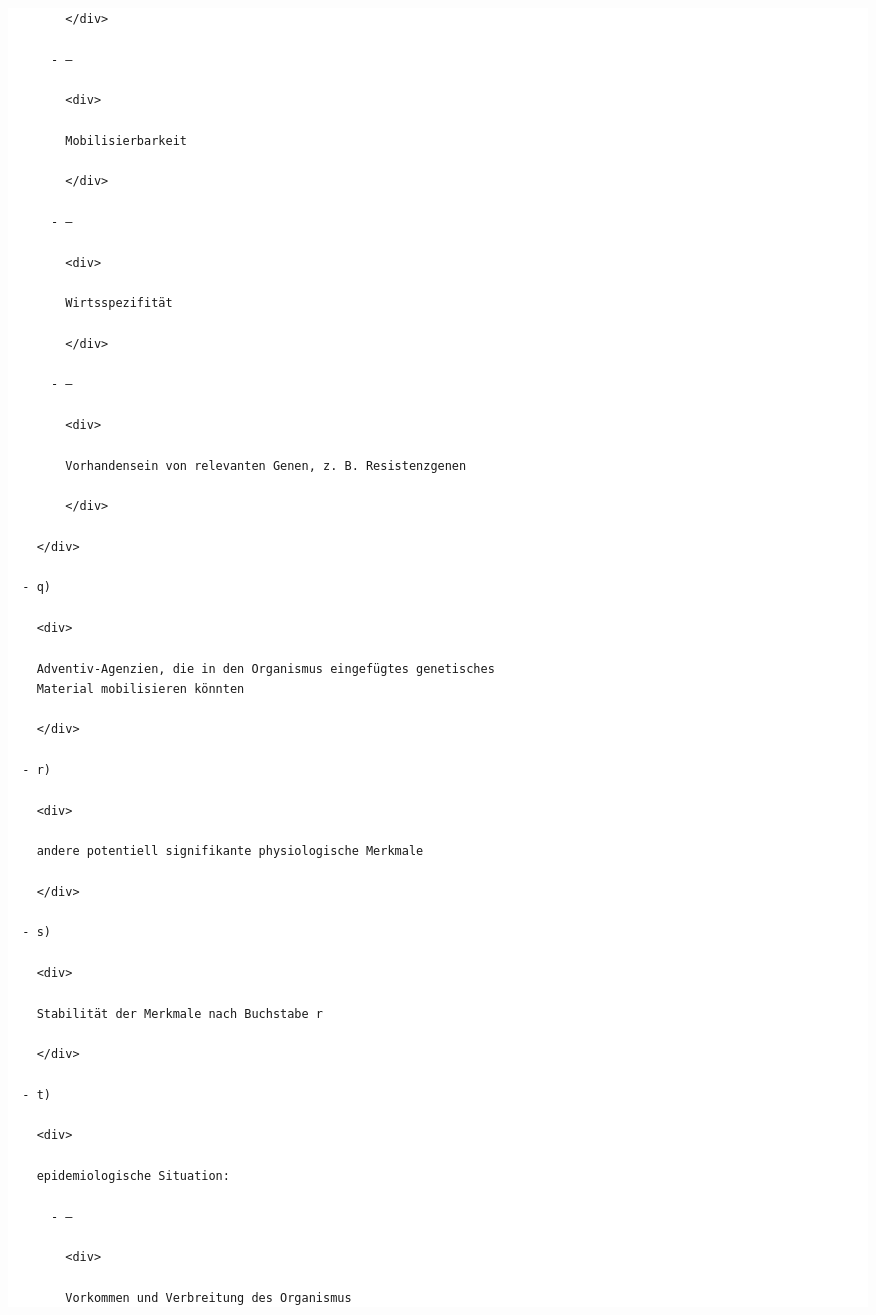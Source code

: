             </div>
        
          - –
            
            <div>
            
            Mobilisierbarkeit
            
            </div>
        
          - –
            
            <div>
            
            Wirtsspezifität
            
            </div>
        
          - –
            
            <div>
            
            Vorhandensein von relevanten Genen, z. B. Resistenzgenen
            
            </div>
        
        </div>
    
      - q)
        
        <div>
        
        Adventiv-Agenzien, die in den Organismus eingefügtes genetisches
        Material mobilisieren könnten
        
        </div>
    
      - r)
        
        <div>
        
        andere potentiell signifikante physiologische Merkmale
        
        </div>
    
      - s)
        
        <div>
        
        Stabilität der Merkmale nach Buchstabe r
        
        </div>
    
      - t)
        
        <div>
        
        epidemiologische Situation:
        
          - –
            
            <div>
            
            Vorkommen und Verbreitung des Organismus
            